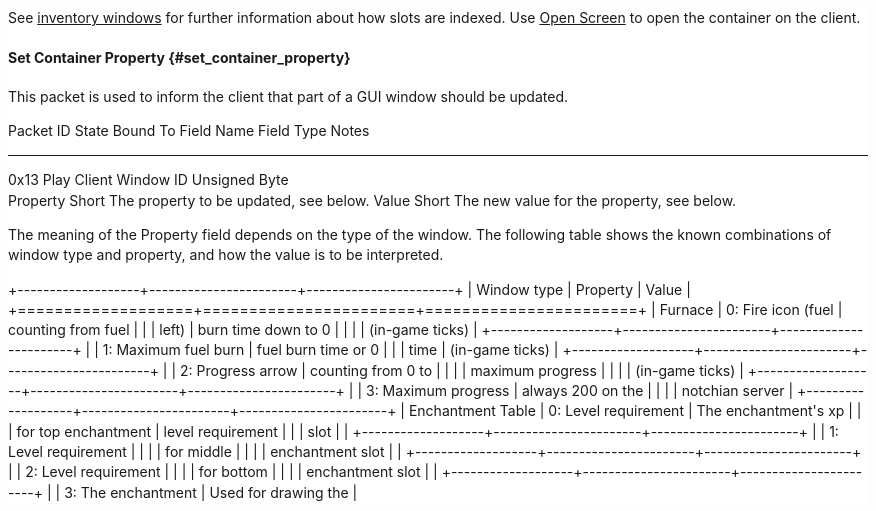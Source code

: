 See [inventory windows](Inventory#Windows "wikilink") for further
information about how slots are indexed. Use [Open
Screen](#Open_Screen "wikilink") to open the container on the client.

#### Set Container Property {#set_container_property}

This packet is used to inform the client that part of a GUI window
should be updated.

  Packet ID   State   Bound To   Field Name   Field Type      Notes
  ----------- ------- ---------- ------------ --------------- --------------------------------------------
  0x13        Play    Client     Window ID    Unsigned Byte   
                                 Property     Short           The property to be updated, see below.
                                 Value        Short           The new value for the property, see below.

The meaning of the Property field depends on the type of the window. The
following table shows the known combinations of window type and
property, and how the value is to be interpreted.

+-------------------+-----------------------+-----------------------+
| Window type       | Property              | Value                 |
+===================+=======================+=======================+
| Furnace           | 0: Fire icon (fuel    | counting from fuel    |
|                   | left)                 | burn time down to 0   |
|                   |                       | (in-game ticks)       |
+-------------------+-----------------------+-----------------------+
|                   | 1: Maximum fuel burn  | fuel burn time or 0   |
|                   | time                  | (in-game ticks)       |
+-------------------+-----------------------+-----------------------+
|                   | 2: Progress arrow     | counting from 0 to    |
|                   |                       | maximum progress      |
|                   |                       | (in-game ticks)       |
+-------------------+-----------------------+-----------------------+
|                   | 3: Maximum progress   | always 200 on the     |
|                   |                       | notchian server       |
+-------------------+-----------------------+-----------------------+
| Enchantment Table | 0: Level requirement  | The enchantment\'s xp |
|                   | for top enchantment   | level requirement     |
|                   | slot                  |                       |
+-------------------+-----------------------+-----------------------+
|                   | 1: Level requirement  |                       |
|                   | for middle            |                       |
|                   | enchantment slot      |                       |
+-------------------+-----------------------+-----------------------+
|                   | 2: Level requirement  |                       |
|                   | for bottom            |                       |
|                   | enchantment slot      |                       |
+-------------------+-----------------------+-----------------------+
|                   | 3: The enchantment    | Used for drawing the  |